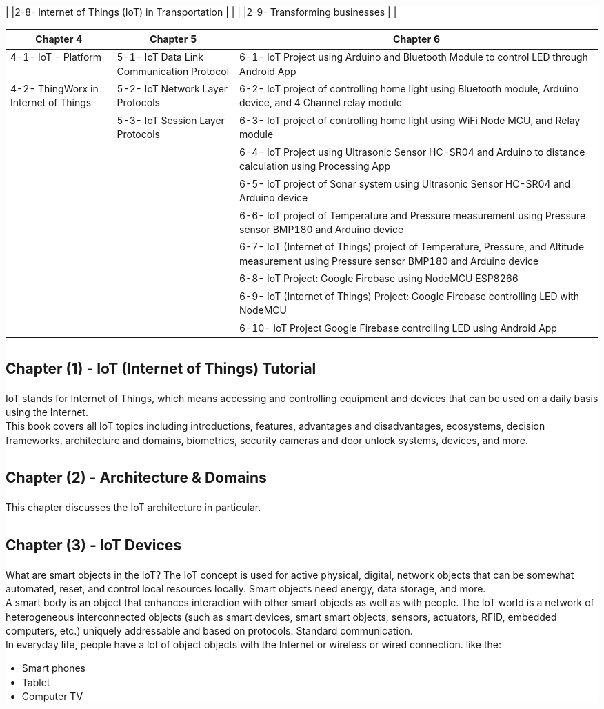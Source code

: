 | |2-8- Internet of Things (IoT) in Transportation | |
| |2-9- Transforming businesses | |


| <b>Chapter 4</b>  | <b>Chapter 5</b>  | <b>Chapter 6</b>  |
|-----------|--------------------|-----------|
|4-1- IoT - Platform |5-1- IoT Data Link Communication Protocol |6-1- IoT Project using Arduino and Bluetooth Module to control LED through Android App |
|4-2- ThingWorx in Internet of Things |5-2- IoT Network Layer Protocols |6-2- IoT project of controlling home light using Bluetooth module, Arduino device, and 4 Channel relay module |
| |5-3- IoT Session Layer Protocols |6-3- IoT project of controlling home light using WiFi Node MCU, and Relay module |
| | |6-4- IoT Project using Ultrasonic Sensor HC-SR04 and Arduino to distance calculation using Processing App |
| | |6-5- IoT project of Sonar system using Ultrasonic Sensor HC-SR04 and Arduino device |
| | |6-6- IoT project of Temperature and Pressure measurement using Pressure sensor BMP180 and Arduino device |
| | |6-7- IoT (Internet of Things) project of Temperature, Pressure, and Altitude measurement using Pressure sensor BMP180 and Arduino device |
| | |6-8- IoT Project: Google Firebase using NodeMCU ESP8266 |
| | |6-9- IoT (Internet of Things) Project: Google Firebase controlling LED with NodeMCU |
| | |6-10- IoT Project Google Firebase controlling LED using Android App |


## Chapter (1) - IoT (Internet of Things) Tutorial
IoT stands for Internet of Things, which means accessing and controlling equipment and devices that can be used on a daily basis using the Internet.<br>
This book covers all IoT topics including introductions, features, advantages and disadvantages, ecosystems, decision frameworks, architecture and domains, biometrics, security cameras and door unlock systems, devices, and more.

## Chapter (2) - Architecture & Domains
This chapter discusses the IoT architecture in particular.

## Chapter (3) - IoT Devices
What are smart objects in the IoT?
The IoT concept is used for active physical, digital, network objects that can be somewhat automated, reset, and control local resources locally. Smart objects need energy, data storage, and more.<br>
A smart body is an object that enhances interaction with other smart objects as well as with people. The IoT world is a network of heterogeneous interconnected objects (such as smart devices, smart smart objects, sensors, actuators, RFID, embedded computers, etc.) uniquely addressable and based on protocols. Standard communication.<br>
In everyday life, people have a lot of object objects with the Internet or wireless or wired connection. like the:

- Smart phones
- Tablet
- Computer TV
